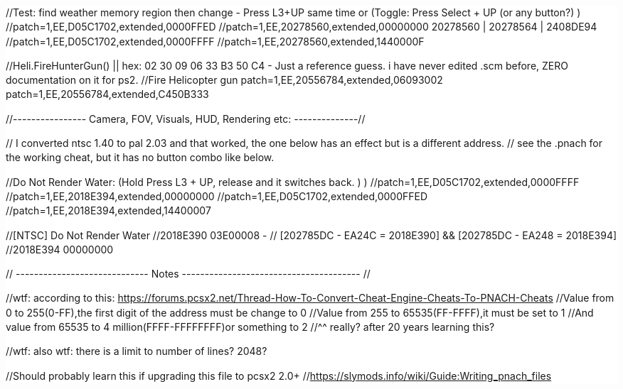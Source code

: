 //Test: find weather memory region then change  - Press L3+UP same time or (Toggle: Press Select + UP (or any button?) )
//patch=1,EE,D05C1702,extended,0000FFED
//patch=1,EE,20278560,extended,00000000		20278560		| 20278564 | 2408DE94
//patch=1,EE,D05C1702,extended,0000FFFF
//patch=1,EE,20278560,extended,1440000F


//Heli.FireHunterGun() || hex: 02 30 09 06 33 B3 50 C4		- Just a reference guess. i have never edited .scm before, ZERO documentation on it for ps2.
//Fire Helicopter gun
patch=1,EE,20556784,extended,06093002
patch=1,EE,20556784,extended,C450B333

//---------------- Camera, FOV, Visuals, HUD, Rendering etc:   		--------------//

// I converted ntsc 1.40 to pal 2.03 and that worked, the one below has an effect but is a different address.
// see the .pnach for the working cheat, but it has no button combo like below.

//Do Not Render Water: (Hold Press L3 + UP, release and it switches back. ) )
//patch=1,EE,D05C1702,extended,0000FFFF
//patch=1,EE,2018E394,extended,00000000
//patch=1,EE,D05C1702,extended,0000FFED
//patch=1,EE,2018E394,extended,14400007

//[NTSC] Do Not Render Water
//2018E390 03E00008										- // [202785DC - EA24C	= 2018E390]	&& [202785DC - EA248	= 2018E394]
//2018E394 00000000


// ----------------------------- Notes --------------------------------------- //

//wtf: according to this: https://forums.pcsx2.net/Thread-How-To-Convert-Cheat-Engine-Cheats-To-PNACH-Cheats
//Value from 0 to 255(0-FF),the first digit of the address must be change to 0
//Value from 255 to 65535(FF-FFFF),it must be set to 1
//And value from 65535 to 4 million(FFFF-FFFFFFFF)or something to 2
//^^ really? after 20 years learning this?

//wtf: also wtf: there is a limit to number of lines? 2048?

//Should probably learn this if upgrading this file to pcsx2 2.0+
//https://slymods.info/wiki/Guide:Writing_pnach_files
